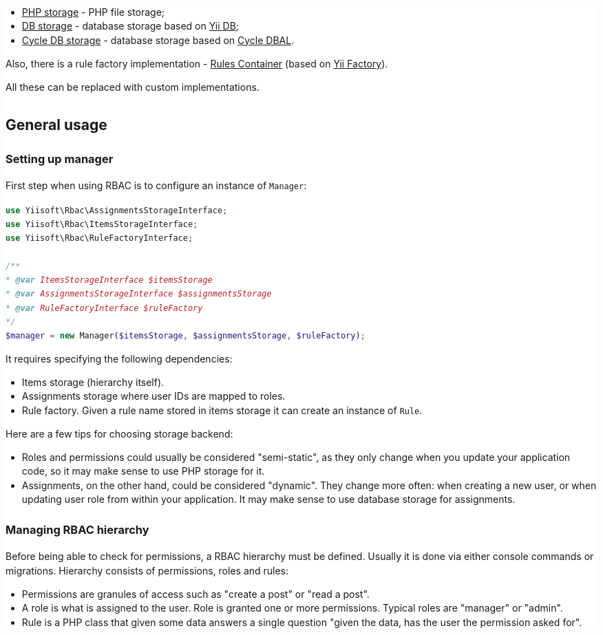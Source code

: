 - [PHP storage](https://github.com/yiisoft/rbac-php) - PHP file storage;
- [DB storage](https://github.com/yiisoft/rbac-db) - database storage based on [Yii DB](https://github.com/yiisoft/db);
- [Cycle DB storage](https://github.com/yiisoft/rbac-cycle-db) - database storage based on 
  [Cycle DBAL](https://github.com/cycle/database).

Also, there is a rule factory implementation - [Rules Container](https://github.com/yiisoft/rbac-rules-container) (based 
on [Yii Factory](https://github.com/yiisoft/factory)).

All these can be replaced with custom implementations.

## General usage

### Setting up manager

First step when using RBAC is to configure an instance of `Manager`:

```php
use Yiisoft\Rbac\AssignmentsStorageInterface;
use Yiisoft\Rbac\ItemsStorageInterface;
use Yiisoft\Rbac\RuleFactoryInterface;

/**
* @var ItemsStorageInterface $itemsStorage
* @var AssignmentsStorageInterface $assignmentsStorage
* @var RuleFactoryInterface $ruleFactory
*/
$manager = new Manager($itemsStorage, $assignmentsStorage, $ruleFactory);
```

It requires specifying the following dependencies:

- Items storage (hierarchy itself).
- Assignments storage where user IDs are mapped to roles.
- Rule factory. Given a rule name stored in items storage it can create an instance of `Rule`.

Here are a few tips for choosing storage backend:

- Roles and permissions could usually be considered "semi-static", as they only change when you update your application
  code, so it may make sense to use PHP storage for it. 
- Assignments, on the other hand, could be considered "dynamic". They change more often: when creating a new user,
  or when updating user role from within your application. It may make sense to use database storage for assignments.

### Managing RBAC hierarchy

Before being able to check for permissions, a RBAC hierarchy must be defined. Usually it is done via either console
commands or migrations. Hierarchy consists of permissions, roles and rules:

- Permissions are granules of access such as "create a post" or "read a post".
- A role is what is assigned to the user. Role is granted one or more permissions. Typical roles are "manager" or
  "admin".
- Rule is a PHP class that given some data answers a single question "given the data, has the user the permission asked
  for".
